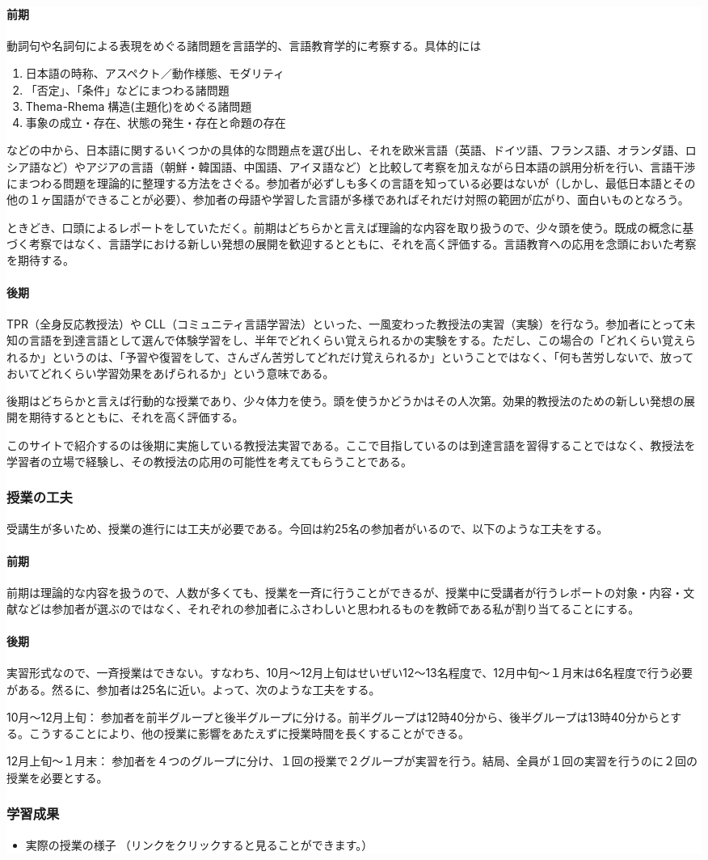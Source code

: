 
#### 前期


動詞句や名詞句による表現をめぐる諸問題を言語学的、言語教育学的に考察する。具体的には

1. 日本語の時称、アスペクト／動作様態、モダリティ
2. 「否定」、「条件」などにまつわる諸問題
3. Thema-Rhema 構造(主題化)をめぐる諸問題
4. 事象の成立・存在、状態の発生・存在と命題の存在

などの中から、日本語に関するいくつかの具体的な問題点を選び出し、それを欧米言語（英語、ドイツ語、フランス語、オランダ語、ロシア語など）やアジアの言語（朝鮮・韓国語、中国語、アイヌ語など）と比較して考察を加えながら日本語の誤用分析を行い、言語干渉にまつわる問題を理論的に整理する方法をさぐる。参加者が必ずしも多くの言語を知っている必要はないが（しかし、最低日本語とその他の１ヶ国語ができることが必要）、参加者の母語や学習した言語が多様であればそれだけ対照の範囲が広がり、面白いものとなろう。

ときどき、口頭によるレポートをしていただく。前期はどちらかと言えば理論的な内容を取り扱うので、少々頭を使う。既成の概念に基づく考察ではなく、言語学における新しい発想の展開を歓迎するとともに、それを高く評価する。言語教育への応用を念頭においた考察を期待する。


#### 後期


TPR（全身反応教授法）や CLL（コミュニティ言語学習法）といった、一風変わった教授法の実習（実験）を行なう。参加者にとって未知の言語を到達言語として選んで体験学習をし、半年でどれくらい覚えられるかの実験をする。ただし、この場合の「どれくらい覚えられるか」というのは、「予習や復習をして、さんざん苦労してどれだけ覚えられるか」ということではなく、「何も苦労しないで、放っておいてどれくらい学習効果をあげられるか」という意味である。

後期はどちらかと言えば行動的な授業であり、少々体力を使う。頭を使うかどうかはその人次第。効果的教授法のための新しい発想の展開を期待するとともに、それを高く評価する。

このサイトで紹介するのは後期に実施している教授法実習である。ここで目指しているのは到達言語を習得することではなく、教授法を学習者の立場で経験し、その教授法の応用の可能性を考えてもらうことである。

### 授業の工夫


受講生が多いため、授業の進行には工夫が必要である。今回は約25名の参加者がいるので、以下のような工夫をする。


#### 前期


前期は理論的な内容を扱うので、人数が多くても、授業を一斉に行うことができるが、授業中に受講者が行うレポートの対象・内容・文献などは参加者が選ぶのではなく、それぞれの参加者にふさわしいと思われるものを教師である私が割り当てることにする。


#### 後期


実習形式なので、一斉授業はできない。すなわち、10月〜12月上旬はせいぜい12〜13名程度で、12月中旬〜１月末は6名程度で行う必要がある。然るに、参加者は25名に近い。よって、次のような工夫をする。

10月〜12月上旬：
参加者を前半グループと後半グループに分ける。前半グループは12時40分から、後半グループは13時40分からとする。こうすることにより、他の授業に影響をあたえずに授業時間を長くすることができる。

12月上旬〜１月末：
参加者を４つのグループに分け、１回の授業で２グループが実習を行う。結局、全員が１回の実習を行うのに２回の授業を必要とする。


### 学習成果



* 実際の授業の様子
（リンクをクリックすると見ることができます。）
